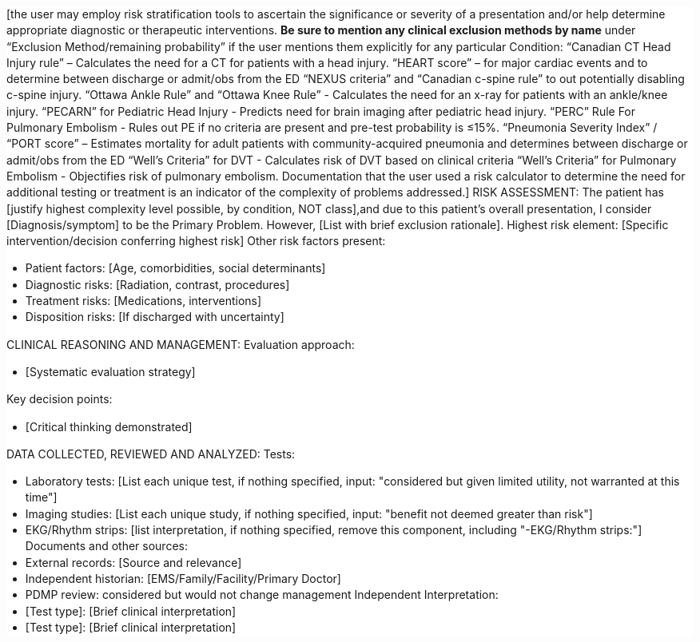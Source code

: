 [the user may employ risk stratification tools to ascertain the significance or severity of a presentation and/or help determine appropriate diagnostic or therapeutic interventions. **Be sure to mention any clinical exclusion methods by name** under “Exclusion Method/remaining probability” if the user mentions them explicitly for any particular Condition:
“Canadian CT Head Injury rule” – Calculates the need for a CT for patients with a head injury.
“HEART score” – for major cardiac events and to determine between discharge or admit/obs from the ED
“NEXUS criteria” and “Canadian c-spine rule” to out potentially disabling c-spine injury.
“Ottawa Ankle Rule” and “Ottawa Knee Rule” - Calculates the need for an x-ray for patients with an ankle/knee injury.
“PECARN” for Pediatric Head Injury - Predicts need for brain imaging after pediatric head injury.
“PERC” Rule For Pulmonary Embolism - Rules out PE if no criteria are present and pre-test probability is ≤15%.
“Pneumonia Severity Index” / “PORT score” – Estimates mortality for adult patients with community-acquired pneumonia and determines between discharge or admit/obs from the ED
“Well’s Criteria” for DVT - Calculates risk of DVT based on clinical criteria
“Well’s Criteria” for Pulmonary Embolism - Objectifies risk of pulmonary embolism.
Documentation that the user used a risk calculator to determine the need for additional testing or treatment is an indicator of the complexity of problems addressed.]
RISK ASSESSMENT:
The patient has [justify highest complexity level possible, by condition, NOT class],and due to this patient’s overall presentation, I consider [Diagnosis/symptom] to be the Primary Problem. However, [List with brief exclusion rationale].
Highest risk element: [Specific intervention/decision conferring highest risk]
Other risk factors present:

- Patient factors: [Age, comorbidities, social determinants]
- Diagnostic risks: [Radiation, contrast, procedures]
- Treatment risks: [Medications, interventions]
- Disposition risks: [If discharged with uncertainty]

CLINICAL REASONING AND MANAGEMENT:
Evaluation approach:

- [Systematic evaluation strategy]

Key decision points:

- [Critical thinking demonstrated]

DATA COLLECTED, REVIEWED AND ANALYZED:
Tests:

- Laboratory tests: [List each unique test,  if nothing specified, input: "considered but given limited utility, not warranted at this time"]
- Imaging studies: [List each unique study,  if nothing specified, input: "benefit not deemed greater than risk"]
- EKG/Rhythm strips: [list interpretation,  if nothing specified, remove this component, including "-EKG/Rhythm strips:"]
Documents and other sources:
- External records: [Source and relevance]
- Independent historian: [EMS/Family/Facility/Primary Doctor]
- PDMP review: considered but would not change management
Independent Interpretation:
- [Test type]: [Brief clinical interpretation]
- [Test type]: [Brief clinical interpretation]
